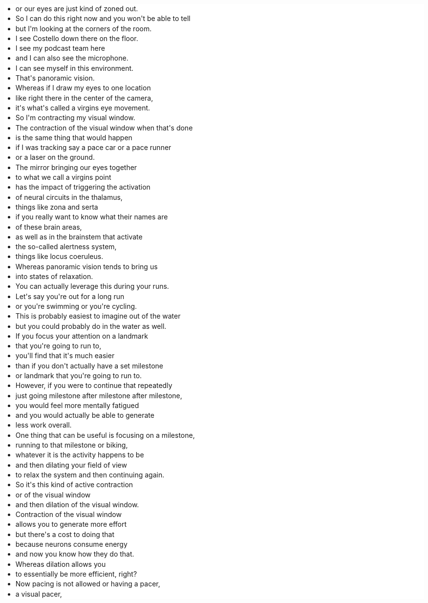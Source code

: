 *  or our eyes are just kind of zoned out.
*  So I can do this right now and you won't be able to tell
*  but I'm looking at the corners of the room.
*  I see Costello down there on the floor.
*  I see my podcast team here
*  and I can also see the microphone.
*  I can see myself in this environment.
*  That's panoramic vision.
*  Whereas if I draw my eyes to one location
*  like right there in the center of the camera,
*  it's what's called a virgins eye movement.
*  So I'm contracting my visual window.
*  The contraction of the visual window when that's done
*  is the same thing that would happen
*  if I was tracking say a pace car or a pace runner
*  or a laser on the ground.
*  The mirror bringing our eyes together
*  to what we call a virgins point
*  has the impact of triggering the activation
*  of neural circuits in the thalamus,
*  things like zona and serta
*  if you really want to know what their names are
*  of these brain areas,
*  as well as in the brainstem that activate
*  the so-called alertness system,
*  things like locus coeruleus.
*  Whereas panoramic vision tends to bring us
*  into states of relaxation.
*  You can actually leverage this during your runs.
*  Let's say you're out for a long run
*  or you're swimming or you're cycling.
*  This is probably easiest to imagine out of the water
*  but you could probably do in the water as well.
*  If you focus your attention on a landmark
*  that you're going to run to,
*  you'll find that it's much easier
*  than if you don't actually have a set milestone
*  or landmark that you're going to run to.
*  However, if you were to continue that repeatedly
*  just going milestone after milestone after milestone,
*  you would feel more mentally fatigued
*  and you would actually be able to generate
*  less work overall.
*  One thing that can be useful is focusing on a milestone,
*  running to that milestone or biking,
*  whatever it is the activity happens to be
*  and then dilating your field of view
*  to relax the system and then continuing again.
*  So it's this kind of active contraction
*  or of the visual window
*  and then dilation of the visual window.
*  Contraction of the visual window
*  allows you to generate more effort
*  but there's a cost to doing that
*  because neurons consume energy
*  and now you know how they do that.
*  Whereas dilation allows you
*  to essentially be more efficient, right?
*  Now pacing is not allowed or having a pacer,
*  a visual pacer,
